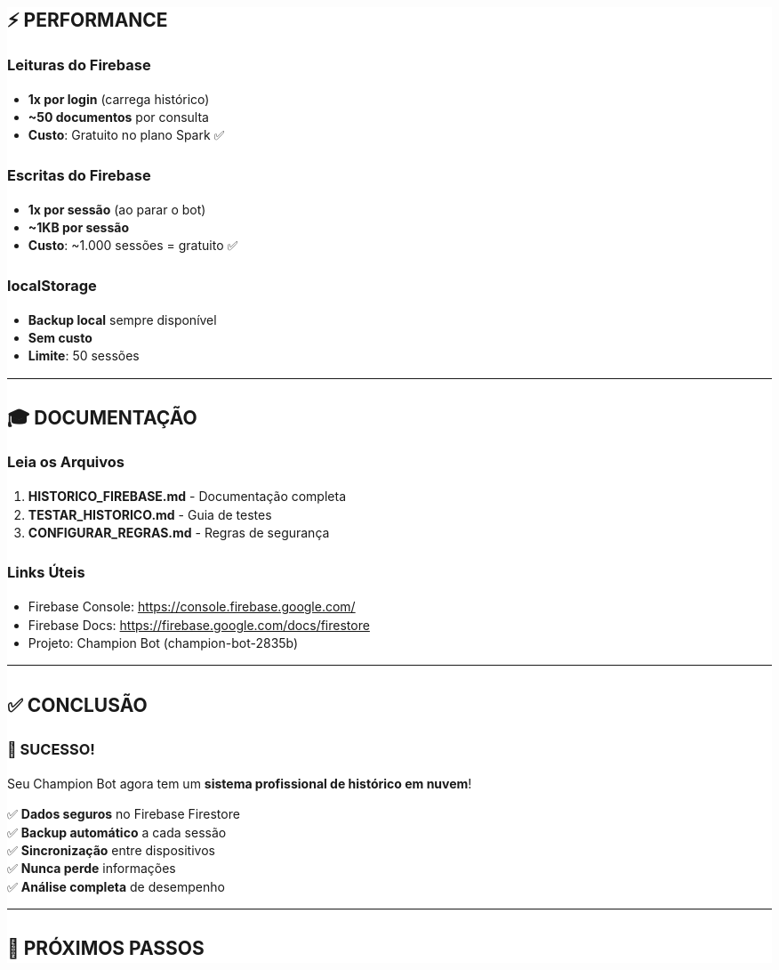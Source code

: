 
## ⚡ PERFORMANCE

### Leituras do Firebase
- **1x por login** (carrega histórico)
- **~50 documentos** por consulta
- **Custo**: Gratuito no plano Spark ✅

### Escritas do Firebase
- **1x por sessão** (ao parar o bot)
- **~1KB por sessão**
- **Custo**: ~1.000 sessões = gratuito ✅

### localStorage
- **Backup local** sempre disponível
- **Sem custo**
- **Limite**: 50 sessões

---

## 🎓 DOCUMENTAÇÃO

### Leia os Arquivos
1. **HISTORICO_FIREBASE.md** - Documentação completa
2. **TESTAR_HISTORICO.md** - Guia de testes
3. **CONFIGURAR_REGRAS.md** - Regras de segurança

### Links Úteis
- Firebase Console: https://console.firebase.google.com/
- Firebase Docs: https://firebase.google.com/docs/firestore
- Projeto: Champion Bot (champion-bot-2835b)

---

## ✅ CONCLUSÃO

### 🎉 SUCESSO!

Seu Champion Bot agora tem um **sistema profissional de histórico em nuvem**!

✅ **Dados seguros** no Firebase Firestore  
✅ **Backup automático** a cada sessão  
✅ **Sincronização** entre dispositivos  
✅ **Nunca perde** informações  
✅ **Análise completa** de desempenho  

---

## 🚀 PRÓXIMOS PASSOS
